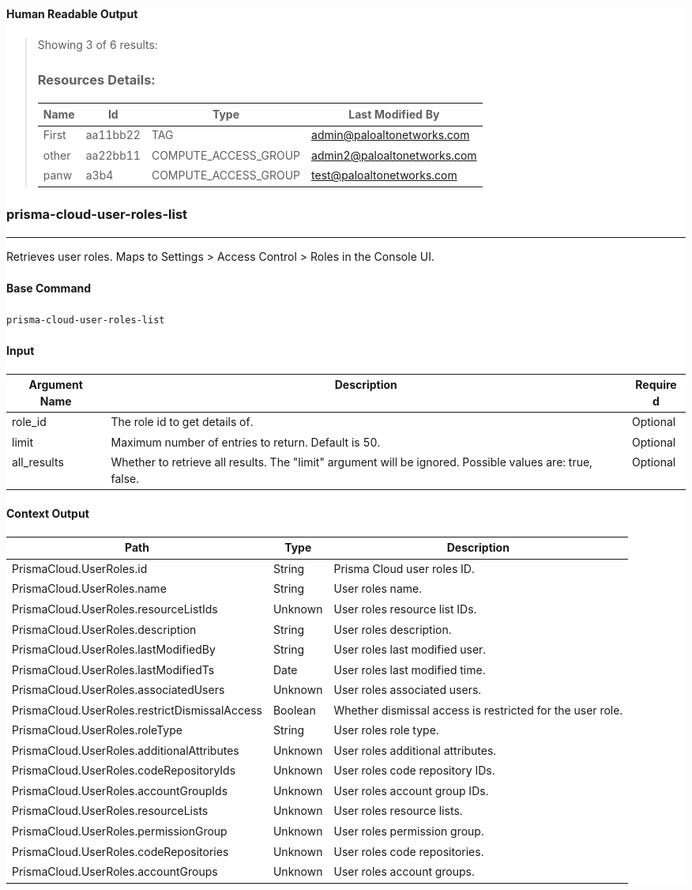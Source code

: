 #### Human Readable Output

>Showing 3 of 6 results:
>### Resources Details:
>|Name|Id|Type|Last Modified By|
>|---|---|---|---|
>| First | aa11bb22 | TAG | admin@paloaltonetworks.com |
>| other | aa22bb11 | COMPUTE_ACCESS_GROUP | admin2@paloaltonetworks.com |
>| panw | a3b4 | COMPUTE_ACCESS_GROUP | test@paloaltonetworks.com |

### prisma-cloud-user-roles-list
***
Retrieves user roles. Maps to Settings > Access Control > Roles in the Console UI.


#### Base Command

`prisma-cloud-user-roles-list`
#### Input

| **Argument Name** | **Description** | **Required** |
| --- | --- | --- |
| role_id | The role id to get details of. | Optional | 
| limit | Maximum number of entries to return. Default is 50. | Optional | 
| all_results | Whether to retrieve all results. The "limit" argument will be ignored. Possible values are: true, false. | Optional | 


#### Context Output

| **Path** | **Type** | **Description** |
| --- | --- | --- |
| PrismaCloud.UserRoles.id | String | Prisma Cloud user roles ID. | 
| PrismaCloud.UserRoles.name | String | User roles name. | 
| PrismaCloud.UserRoles.resourceListIds | Unknown | User roles resource list IDs. | 
| PrismaCloud.UserRoles.description | String | User roles description. | 
| PrismaCloud.UserRoles.lastModifiedBy | String | User roles last modified user. | 
| PrismaCloud.UserRoles.lastModifiedTs | Date | User roles last modified time. | 
| PrismaCloud.UserRoles.associatedUsers | Unknown | User roles associated users. | 
| PrismaCloud.UserRoles.restrictDismissalAccess | Boolean | Whether dismissal access is restricted for the user role. | 
| PrismaCloud.UserRoles.roleType | String | User roles role type. | 
| PrismaCloud.UserRoles.additionalAttributes | Unknown | User roles additional attributes. | 
| PrismaCloud.UserRoles.codeRepositoryIds | Unknown | User roles code repository IDs. | 
| PrismaCloud.UserRoles.accountGroupIds | Unknown | User roles account group IDs. | 
| PrismaCloud.UserRoles.resourceLists | Unknown | User roles resource lists. | 
| PrismaCloud.UserRoles.permissionGroup | Unknown | User roles permission group. | 
| PrismaCloud.UserRoles.codeRepositories | Unknown | User roles code repositories. | 
| PrismaCloud.UserRoles.accountGroups | Unknown | User roles account groups. | 

